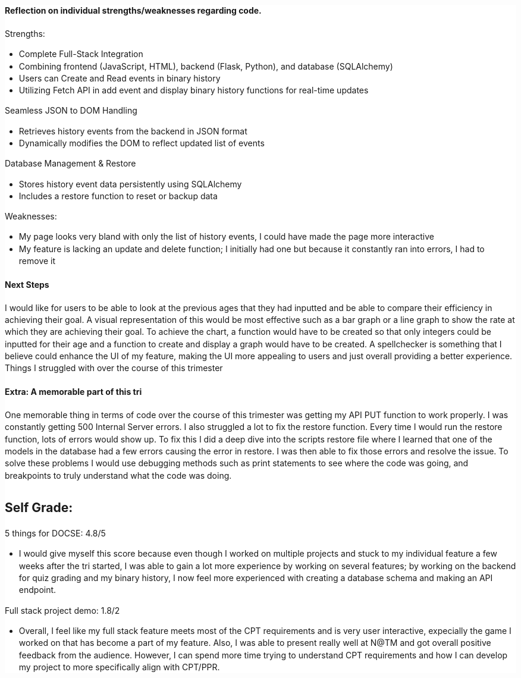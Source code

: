 #### Reflection on individual strengths/weaknesses regarding code.

Strengths:
- Complete Full-Stack Integration
- Combining frontend (JavaScript, HTML), backend (Flask, Python), and database (SQLAlchemy)
- Users can Create and Read events in binary history
- Utilizing Fetch API in add event and display binary history functions for real-time updates

Seamless JSON to DOM Handling
- Retrieves history events from the backend in JSON format
- Dynamically modifies the DOM to reflect updated list of events

Database Management & Restore
- Stores history event data persistently using SQLAlchemy
- Includes a restore function to reset or backup data

Weaknesses:
- My page looks very bland with only the list of history events, I could have made the page more interactive
- My feature is lacking an update and delete function; I initially had one but because it constantly ran into errors, I had to remove it

#### Next Steps
I would like for users to be able to look at the previous ages that they had inputted and be able to compare their efficiency in achieving their goal. A visual representation of this would be most effective such as a bar graph or a line graph to show the rate at which they are achieving their goal. To achieve the chart, a function would have to be created so that only integers could be inputted for their age and a function to create and display a graph would have to be created. A spellchecker is something that I believe could enhance the UI of my feature, making the UI more appealing to users and just overall providing a better experience.
Things I struggled with over the course of this trimester

#### Extra: A memorable part of this tri
One memorable thing in terms of code over the course of this trimester was getting my API PUT function to work properly. I was constantly getting 500 Internal Server errors. I also struggled a lot to fix the restore function. Every time I would run the restore function, lots of errors would show up. To fix this I did a deep dive into the scripts restore file where I learned that one of the models in the database had a few errors causing the error in restore. I was then able to fix those errors and resolve the issue.
To solve these problems I would use debugging methods such as print statements to see where the code was going, and breakpoints to truly understand what the code was doing.

## Self Grade:

5 things for DOCSE: 4.8/5
- I would give myself this score because even though I worked on multiple projects and stuck to my individual feature a few weeks after the tri started, I was able to gain a lot more experience by working on several features; by working on the backend for quiz grading and my binary history, I now feel more experienced with creating a database schema and making an API endpoint.

Full stack project demo: 1.8/2
- Overall, I feel like my full stack feature meets most of the CPT requirements and is very user interactive, expecially the game I worked on that has become a part of my feature. Also, I was able to present really well at N@TM and got overall positive feedback from the audience. However, I can spend more time trying to understand CPT requirements and how I can develop my project to more specifically align with CPT/PPR.
